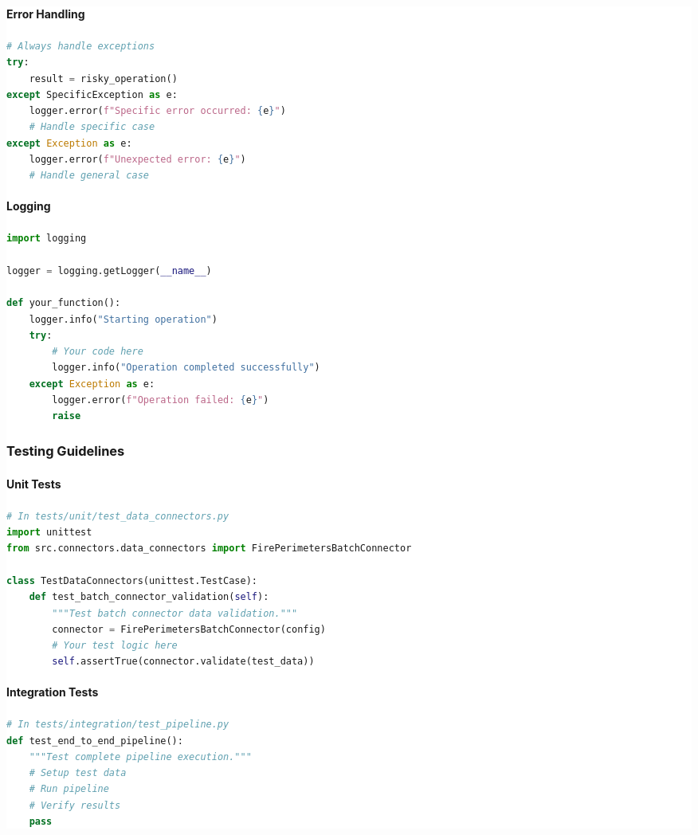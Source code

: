 #### Error Handling
```python
# Always handle exceptions
try:
    result = risky_operation()
except SpecificException as e:
    logger.error(f"Specific error occurred: {e}")
    # Handle specific case
except Exception as e:
    logger.error(f"Unexpected error: {e}")
    # Handle general case
```

#### Logging
```python
import logging

logger = logging.getLogger(__name__)

def your_function():
    logger.info("Starting operation")
    try:
        # Your code here
        logger.info("Operation completed successfully")
    except Exception as e:
        logger.error(f"Operation failed: {e}")
        raise
```

### Testing Guidelines

#### Unit Tests
```python
# In tests/unit/test_data_connectors.py
import unittest
from src.connectors.data_connectors import FirePerimetersBatchConnector

class TestDataConnectors(unittest.TestCase):
    def test_batch_connector_validation(self):
        """Test batch connector data validation."""
        connector = FirePerimetersBatchConnector(config)
        # Your test logic here
        self.assertTrue(connector.validate(test_data))
```

#### Integration Tests
```python
# In tests/integration/test_pipeline.py
def test_end_to_end_pipeline():
    """Test complete pipeline execution."""
    # Setup test data
    # Run pipeline
    # Verify results
    pass
```

